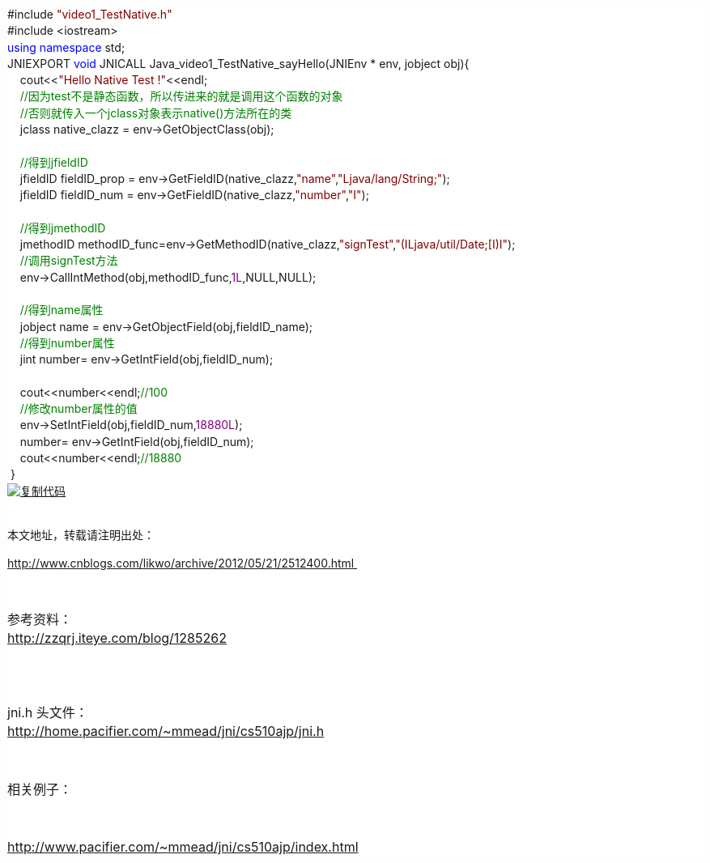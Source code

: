 <div>#include&nbsp;<span style="color: #800000;">"</span><span style="color: #800000;">video1_TestNative.h</span><span style="color: #800000;">"</span>&nbsp;&nbsp;<br>#include&nbsp;&lt;iostream&gt;&nbsp;&nbsp;<br><span style="color: #0000ff;">using</span>&nbsp;<span style="color: #0000ff;">namespace</span>&nbsp;std;&nbsp;&nbsp;<br>JNIEXPORT&nbsp;<span style="color: #0000ff;">void</span>&nbsp;JNICALL&nbsp;Java_video1_TestNative_sayHello(JNIEnv&nbsp;*&nbsp;env,&nbsp;jobject&nbsp;obj){&nbsp;&nbsp;<br>&nbsp;&nbsp;&nbsp;&nbsp;cout&lt;&lt;<span style="color: #800000;">"</span><span style="color: #800000;">Hello&nbsp;Native&nbsp;Test&nbsp;!</span><span style="color: #800000;">"</span>&lt;&lt;endl;&nbsp;&nbsp;<br>&nbsp;&nbsp;&nbsp;&nbsp;<span style="color: #008000;">//</span><span style="color: #008000;">因为test不是静态函数，所以传进来的就是调用这个函数的对象&nbsp;&nbsp;<br>&nbsp;&nbsp;&nbsp;&nbsp;</span><span style="color: #008000;">//</span><span style="color: #008000;">否则就传入一个jclass对象表示native()方法所在的类&nbsp;&nbsp;</span><span style="color: #008000;"><br></span>&nbsp;&nbsp;&nbsp;&nbsp;jclass&nbsp;native_clazz&nbsp;=&nbsp;env-&gt;GetObjectClass(obj);&nbsp;&nbsp;<br>&nbsp;&nbsp;<br>&nbsp;&nbsp;&nbsp;&nbsp;<span style="color: #008000;">//</span><span style="color: #008000;">得到jfieldID&nbsp;&nbsp;</span><span style="color: #008000;"><br></span>&nbsp;&nbsp;&nbsp;&nbsp;jfieldID&nbsp;fieldID_prop&nbsp;=&nbsp;env-&gt;GetFieldID(native_clazz,<span style="color: #800000;">"</span><span style="color: #800000;">name</span><span style="color: #800000;">"</span>,<span style="color: #800000;">"</span><span style="color: #800000;">Ljava/lang/String;</span><span style="color: #800000;">"</span>);&nbsp;&nbsp;<br>&nbsp;&nbsp;&nbsp;&nbsp;jfieldID&nbsp;fieldID_num&nbsp;=&nbsp;env-&gt;GetFieldID(native_clazz,<span style="color: #800000;">"</span><span style="color: #800000;">number</span><span style="color: #800000;">"</span>,<span style="color: #800000;">"</span><span style="color: #800000;">I</span><span style="color: #800000;">"</span>);&nbsp;&nbsp;<br>&nbsp;&nbsp;<br>&nbsp;&nbsp;&nbsp;&nbsp;<span style="color: #008000;">//</span><span style="color: #008000;">得到jmethodID&nbsp;&nbsp;</span><span style="color: #008000;"><br></span>&nbsp;&nbsp;&nbsp;&nbsp;jmethodID&nbsp;methodID_func=env-&gt;GetMethodID(native_clazz,<span style="color: #800000;">"</span><span style="color: #800000;">signTest</span><span style="color: #800000;">"</span>,<span style="color: #800000;">"</span><span style="color: #800000;">(ILjava/util/Date;[I)I</span><span style="color: #800000;">"</span>);&nbsp;&nbsp;<br>&nbsp;&nbsp;&nbsp;&nbsp;<span style="color: #008000;">//</span><span style="color: #008000;">调用signTest方法&nbsp;&nbsp;</span><span style="color: #008000;"><br></span>&nbsp;&nbsp;&nbsp;&nbsp;env-&gt;CallIntMethod(obj,methodID_func,<span style="color: #800080;">1L</span>,NULL,NULL);&nbsp;&nbsp;<br>&nbsp;&nbsp;<br>&nbsp;&nbsp;&nbsp;&nbsp;<span style="color: #008000;">//</span><span style="color: #008000;">得到name属性&nbsp;&nbsp;</span><span style="color: #008000;"><br></span>&nbsp;&nbsp;&nbsp;&nbsp;jobject&nbsp;name&nbsp;=&nbsp;env-&gt;GetObjectField(obj,fieldID_name);&nbsp;&nbsp;<br>&nbsp;&nbsp;&nbsp;&nbsp;<span style="color: #008000;">//</span><span style="color: #008000;">得到number属性&nbsp;&nbsp;</span><span style="color: #008000;"><br></span>&nbsp;&nbsp;&nbsp;&nbsp;jint&nbsp;number=&nbsp;env-&gt;GetIntField(obj,fieldID_num);&nbsp;&nbsp;&nbsp;<br>&nbsp;&nbsp;<br>&nbsp;&nbsp;&nbsp;&nbsp;cout&lt;&lt;number&lt;&lt;endl;<span style="color: #008000;">//</span><span style="color: #008000;">100&nbsp;&nbsp;<br>&nbsp;&nbsp;&nbsp;&nbsp;</span><span style="color: #008000;">//</span><span style="color: #008000;">修改number属性的值&nbsp;&nbsp;</span><span style="color: #008000;"><br></span>&nbsp;&nbsp;&nbsp;&nbsp;env-&gt;SetIntField(obj,fieldID_num,<span style="color: #800080;">18880L</span>);&nbsp;&nbsp;&nbsp;&nbsp;<br>&nbsp;&nbsp;&nbsp;&nbsp;number=&nbsp;env-&gt;GetIntField(obj,fieldID_num);&nbsp;&nbsp;&nbsp;&nbsp;<br>&nbsp;&nbsp;&nbsp;&nbsp;cout&lt;&lt;number&lt;&lt;endl;<span style="color: #008000;">//</span><span style="color: #008000;">18880&nbsp;&nbsp;</span><span style="color: #008000;"><br></span>&nbsp;} &nbsp;</div>
<div class="cnblogs_code_toolbar"><span class="cnblogs_code_copy"><a href="javascript:void(0);" onclick="copyCnblogsCode(this)" title="复制代码"><img src="//common.cnblogs.com/images/copycode.gif" alt="复制代码"></a></span></div></div>
</div>
<div>&nbsp;</div>
<p>本文地址，转载请注明出处：</p>
<p><a href="http://www.cnblogs.com/likwo/archive/2012/05/21/2512400.html">http://www.cnblogs.com/likwo/archive/2012/05/21/2512400.html&nbsp;</a></p>
<p>&nbsp;</p>
<div><span style="font-size: 12pt;">参考资料：</span></div>
<div><span style="font-size: 12pt;"><a href="http://zzqrj.iteye.com/blog/1285262">http://zzqrj.iteye.com/blog/1285262</a></span></div>
<p>&nbsp;</p>
<div>&nbsp;</div>
<div><span style="font-size: 12pt;">jni.h 头文件：</span></div>
<div><span style="font-size: 12pt;"><a href="http://home.pacifier.com/~mmead/jni/cs510ajp/jni.h">http://home.pacifier.com/~mmead/jni/cs510ajp/jni.h</a></span></div>
<p>&nbsp;</p>
<div><span style="font-size: 12pt;">相关例子：</span></div>
<p>&nbsp;</p>
<div><span style="font-size: 12pt;"><a href="http://www.pacifier.com/~mmead/jni/cs510ajp/index.html">http://www.pacifier.com/~mmead/jni/cs510ajp/index.html</a></span></div>